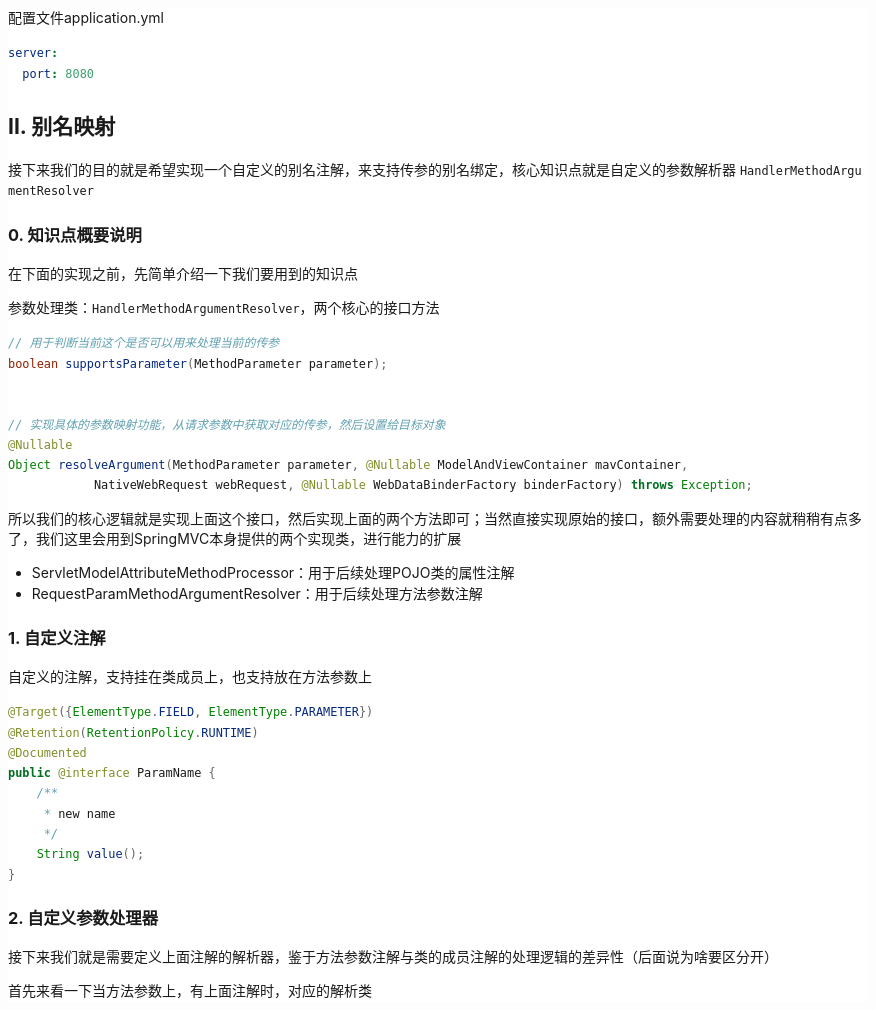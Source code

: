
配置文件application.yml

```yaml
server:
  port: 8080
```

## II. 别名映射

接下来我们的目的就是希望实现一个自定义的别名注解，来支持传参的别名绑定，核心知识点就是自定义的参数解析器 `HandlerMethodArgumentResolver`

### 0. 知识点概要说明

在下面的实现之前，先简单介绍一下我们要用到的知识点

参数处理类：`HandlerMethodArgumentResolver`，两个核心的接口方法

```java
// 用于判断当前这个是否可以用来处理当前的传参
boolean supportsParameter(MethodParameter parameter);


// 实现具体的参数映射功能，从请求参数中获取对应的传参，然后设置给目标对象
@Nullable
Object resolveArgument(MethodParameter parameter, @Nullable ModelAndViewContainer mavContainer,
			NativeWebRequest webRequest, @Nullable WebDataBinderFactory binderFactory) throws Exception;
```

所以我们的核心逻辑就是实现上面这个接口，然后实现上面的两个方法即可；当然直接实现原始的接口，额外需要处理的内容就稍稍有点多了，我们这里会用到SpringMVC本身提供的两个实现类，进行能力的扩展

- ServletModelAttributeMethodProcessor：用于后续处理POJO类的属性注解
- RequestParamMethodArgumentResolver：用于后续处理方法参数注解

### 1. 自定义注解

自定义的注解，支持挂在类成员上，也支持放在方法参数上

```java
@Target({ElementType.FIELD, ElementType.PARAMETER})
@Retention(RetentionPolicy.RUNTIME)
@Documented
public @interface ParamName {
    /**
     * new name
     */
    String value();
}
```

### 2. 自定义参数处理器

接下来我们就是需要定义上面注解的解析器，鉴于方法参数注解与类的成员注解的处理逻辑的差异性（后面说为啥要区分开）

首先来看一下当方法参数上，有上面注解时，对应的解析类
